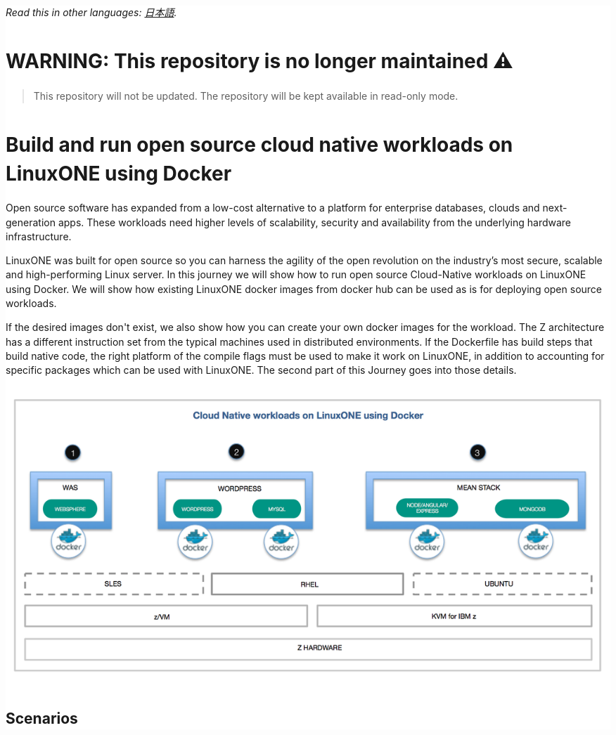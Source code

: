 *Read this in other languages: [日本語](README-ja.md).*

# WARNING: This repository is no longer maintained :warning:

> This repository will not be updated. The repository will be kept available in read-only mode.

# Build and run open source cloud native workloads on LinuxONE using Docker

Open source software has expanded from a low-cost alternative to a platform for enterprise databases, clouds and next-generation apps. These workloads need higher levels of scalability, security and availability from the underlying hardware infrastructure.

LinuxONE was built for open source so you can harness the agility of the open revolution on the industry’s most secure, scalable and high-performing Linux server. In this journey we will show how to run open source Cloud-Native workloads on LinuxONE using Docker. We will show how existing LinuxONE docker images from docker hub can be used as is for deploying open source workloads.

If the desired images don't exist, we also show how you can create your own docker images for the workload. The Z architecture has a different instruction set from the typical machines used in distributed environments. If the Dockerfile has build steps that build native code, the right platform of the compile flags must be used to make it work on LinuxONE, in addition to accounting for specific packages which can be used with LinuxONE. The second part of this Journey goes into those details.

![linuxonedocker](images/linuxone-docker.png)

## Scenarios
